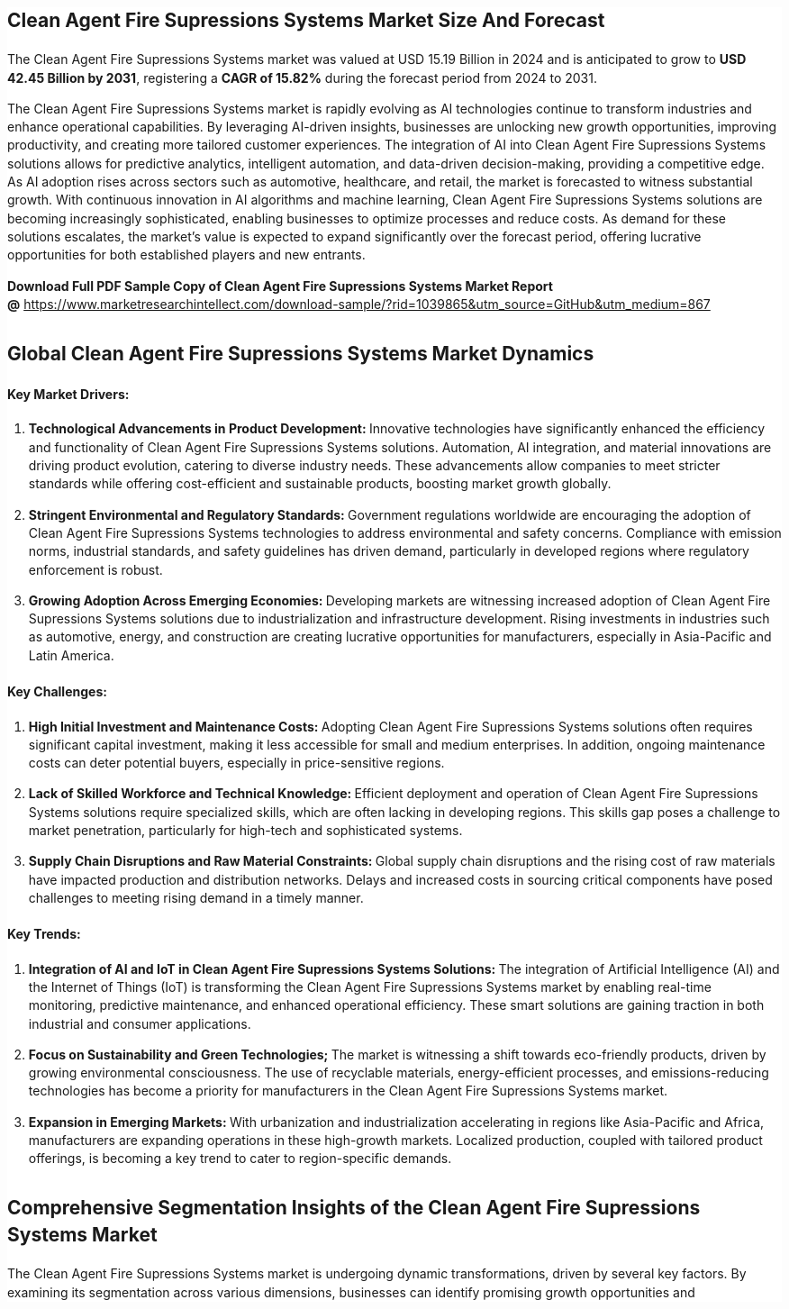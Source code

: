 <h2>Clean Agent Fire Supressions Systems Market Size And Forecast</h2><p>The Clean Agent Fire Supressions Systems market was valued at USD 15.19 Billion in 2024 and is anticipated to grow to <strong>USD 42.45 Billion by 2031</strong>, registering a <strong>CAGR of 15.82%</strong> during the forecast period from 2024 to 2031.</p><p>The Clean Agent Fire Supressions Systems market is rapidly evolving as AI technologies continue to transform industries and enhance operational capabilities. By leveraging AI-driven insights, businesses are unlocking new growth opportunities, improving productivity, and creating more tailored customer experiences. The integration of AI into Clean Agent Fire Supressions Systems solutions allows for predictive analytics, intelligent automation, and data-driven decision-making, providing a competitive edge. As AI adoption rises across sectors such as automotive, healthcare, and retail, the market is forecasted to witness substantial growth. With continuous innovation in AI algorithms and machine learning, Clean Agent Fire Supressions Systems solutions are becoming increasingly sophisticated, enabling businesses to optimize processes and reduce costs. As demand for these solutions escalates, the market’s value is expected to expand significantly over the forecast period, offering lucrative opportunities for both established players and new entrants.</p><p><strong>Download Full PDF Sample Copy of Clean Agent Fire Supressions Systems Market Report @</strong>&nbsp;<a href="https://www.marketresearchintellect.com/download-sample/?rid=1039865&amp;utm_source=GitHub&amp;utm_medium=867">https://www.marketresearchintellect.com/download-sample/?rid=1039865&amp;utm_source=GitHub&amp;utm_medium=867</a></p><h2>Global Clean Agent Fire Supressions Systems Market Dynamics</h2><h4><strong>Key Market Drivers:</strong></h4><ol><li><p><strong>Technological Advancements in Product Development:&nbsp;</strong>Innovative technologies have significantly enhanced the efficiency and functionality of Clean Agent Fire Supressions Systems solutions. Automation, AI integration, and material innovations are driving product evolution, catering to diverse industry needs. These advancements allow companies to meet stricter standards while offering cost-efficient and sustainable products, boosting market growth globally.</p></li><li><p><strong>Stringent Environmental and Regulatory Standards:&nbsp;</strong>Government regulations worldwide are encouraging the adoption of Clean Agent Fire Supressions Systems technologies to address environmental and safety concerns. Compliance with emission norms, industrial standards, and safety guidelines has driven demand, particularly in developed regions where regulatory enforcement is robust.</p></li><li><p><strong>Growing Adoption Across Emerging Economies:&nbsp;</strong>Developing markets are witnessing increased adoption of Clean Agent Fire Supressions Systems solutions due to industrialization and infrastructure development. Rising investments in industries such as automotive, energy, and construction are creating lucrative opportunities for manufacturers, especially in Asia-Pacific and Latin America.</p></li></ol><h4><strong>Key Challenges:</strong></h4><ol><li><p><strong>High Initial Investment and Maintenance Costs:&nbsp;</strong>Adopting Clean Agent Fire Supressions Systems solutions often requires significant capital investment, making it less accessible for small and medium enterprises. In addition, ongoing maintenance costs can deter potential buyers, especially in price-sensitive regions.</p></li><li><p><strong>Lack of Skilled Workforce and Technical Knowledge:&nbsp;</strong>Efficient deployment and operation of Clean Agent Fire Supressions Systems solutions require specialized skills, which are often lacking in developing regions. This skills gap poses a challenge to market penetration, particularly for high-tech and sophisticated systems.</p></li><li><p><strong>Supply Chain Disruptions and Raw Material Constraints:&nbsp;</strong>Global supply chain disruptions and the rising cost of raw materials have impacted production and distribution networks. Delays and increased costs in sourcing critical components have posed challenges to meeting rising demand in a timely manner.</p></li></ol><h4><strong>Key Trends:</strong></h4><ol><li><p><strong>Integration of AI and IoT in Clean Agent Fire Supressions Systems Solutions:&nbsp;</strong>The integration of Artificial Intelligence (AI) and the Internet of Things (IoT) is transforming the Clean Agent Fire Supressions Systems market by enabling real-time monitoring, predictive maintenance, and enhanced operational efficiency. These smart solutions are gaining traction in both industrial and consumer applications.</p></li><li><p><strong>Focus on Sustainability and Green Technologies;&nbsp;</strong>The market is witnessing a shift towards eco-friendly products, driven by growing environmental consciousness. The use of recyclable materials, energy-efficient processes, and emissions-reducing technologies has become a priority for manufacturers in the Clean Agent Fire Supressions Systems market.</p></li><li><p><strong>Expansion in Emerging Markets:&nbsp;</strong>With urbanization and industrialization accelerating in regions like Asia-Pacific and Africa, manufacturers are expanding operations in these high-growth markets. Localized production, coupled with tailored product offerings, is becoming a key trend to cater to region-specific demands.</p></li></ol><div class="article-main__content" data-test-id="publishing-text-block"><h2>Comprehensive Segmentation Insights of the Clean Agent Fire Supressions Systems Market</h2><p>The Clean Agent Fire Supressions Systems market is undergoing dynamic transformations, driven by several key factors. By examining its segmentation across various dimensions, businesses can identify promising growth opportunities and